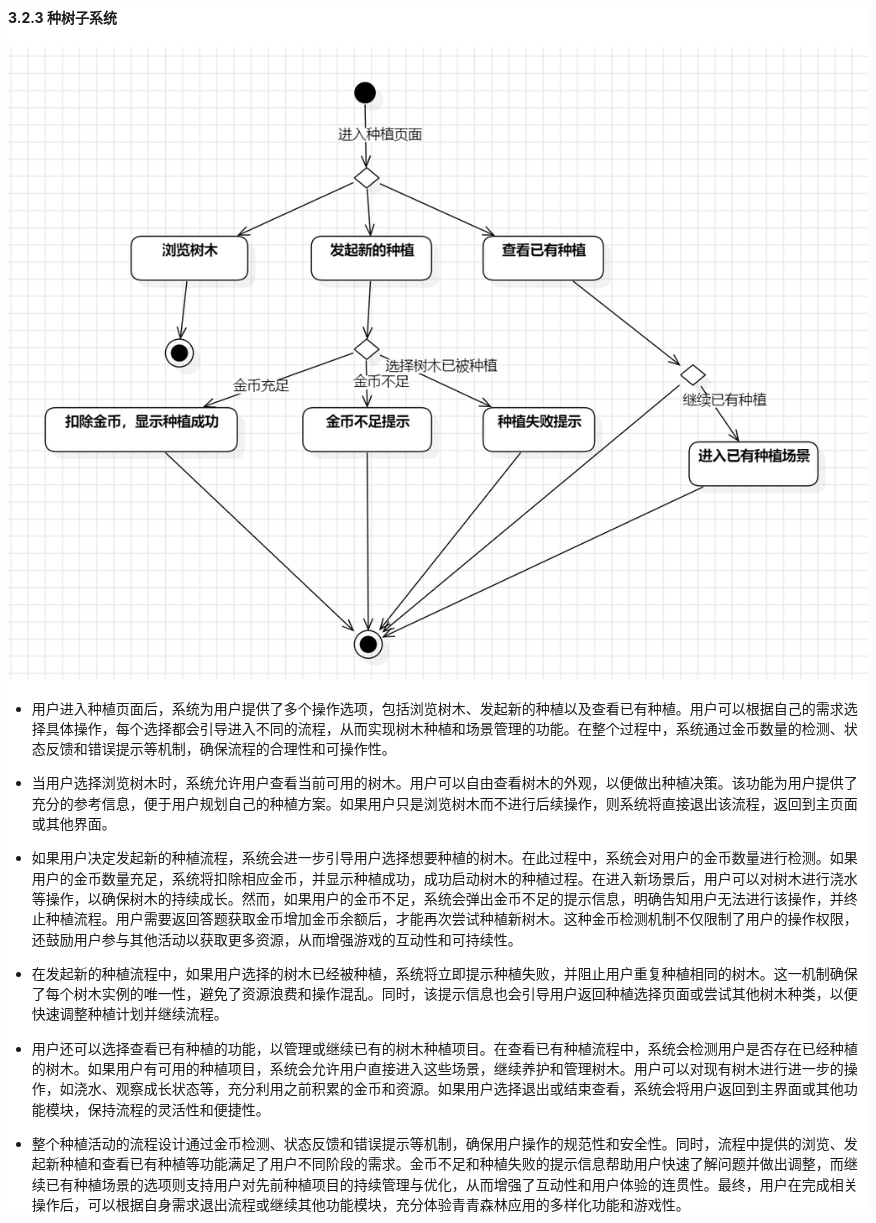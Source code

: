 #### 3.2.3 种树子系统

![种树活动](activity_3.png "种树活动")

- 用户进入种植页面后，系统为用户提供了多个操作选项，包括浏览树木、发起新的种植以及查看已有种植。用户可以根据自己的需求选择具体操作，每个选择都会引导进入不同的流程，从而实现树木种植和场景管理的功能。在整个过程中，系统通过金币数量的检测、状态反馈和错误提示等机制，确保流程的合理性和可操作性。

- 当用户选择浏览树木时，系统允许用户查看当前可用的树木。用户可以自由查看树木的外观，以便做出种植决策。该功能为用户提供了充分的参考信息，便于用户规划自己的种植方案。如果用户只是浏览树木而不进行后续操作，则系统将直接退出该流程，返回到主页面或其他界面。
- 如果用户决定发起新的种植流程，系统会进一步引导用户选择想要种植的树木。在此过程中，系统会对用户的金币数量进行检测。如果用户的金币数量充足，系统将扣除相应金币，并显示种植成功，成功启动树木的种植过程。在进入新场景后，用户可以对树木进行浇水等操作，以确保树木的持续成长。然而，如果用户的金币不足，系统会弹出金币不足的提示信息，明确告知用户无法进行该操作，并终止种植流程。用户需要返回答题获取金币增加金币余额后，才能再次尝试种植新树木。这种金币检测机制不仅限制了用户的操作权限，还鼓励用户参与其他活动以获取更多资源，从而增强游戏的互动性和可持续性。
- 在发起新的种植流程中，如果用户选择的树木已经被种植，系统将立即提示种植失败，并阻止用户重复种植相同的树木。这一机制确保了每个树木实例的唯一性，避免了资源浪费和操作混乱。同时，该提示信息也会引导用户返回种植选择页面或尝试其他树木种类，以便快速调整种植计划并继续流程。
- 用户还可以选择查看已有种植的功能，以管理或继续已有的树木种植项目。在查看已有种植流程中，系统会检测用户是否存在已经种植的树木。如果用户有可用的种植项目，系统会允许用户直接进入这些场景，继续养护和管理树木。用户可以对现有树木进行进一步的操作，如浇水、观察成长状态等，充分利用之前积累的金币和资源。如果用户选择退出或结束查看，系统会将用户返回到主界面或其他功能模块，保持流程的灵活性和便捷性。
- 整个种植活动的流程设计通过金币检测、状态反馈和错误提示等机制，确保用户操作的规范性和安全性。同时，流程中提供的浏览、发起新种植和查看已有种植等功能满足了用户不同阶段的需求。金币不足和种植失败的提示信息帮助用户快速了解问题并做出调整，而继续已有种植场景的选项则支持用户对先前种植项目的持续管理与优化，从而增强了互动性和用户体验的连贯性。最终，用户在完成相关操作后，可以根据自身需求退出流程或继续其他功能模块，充分体验青青森林应用的多样化功能和游戏性。
